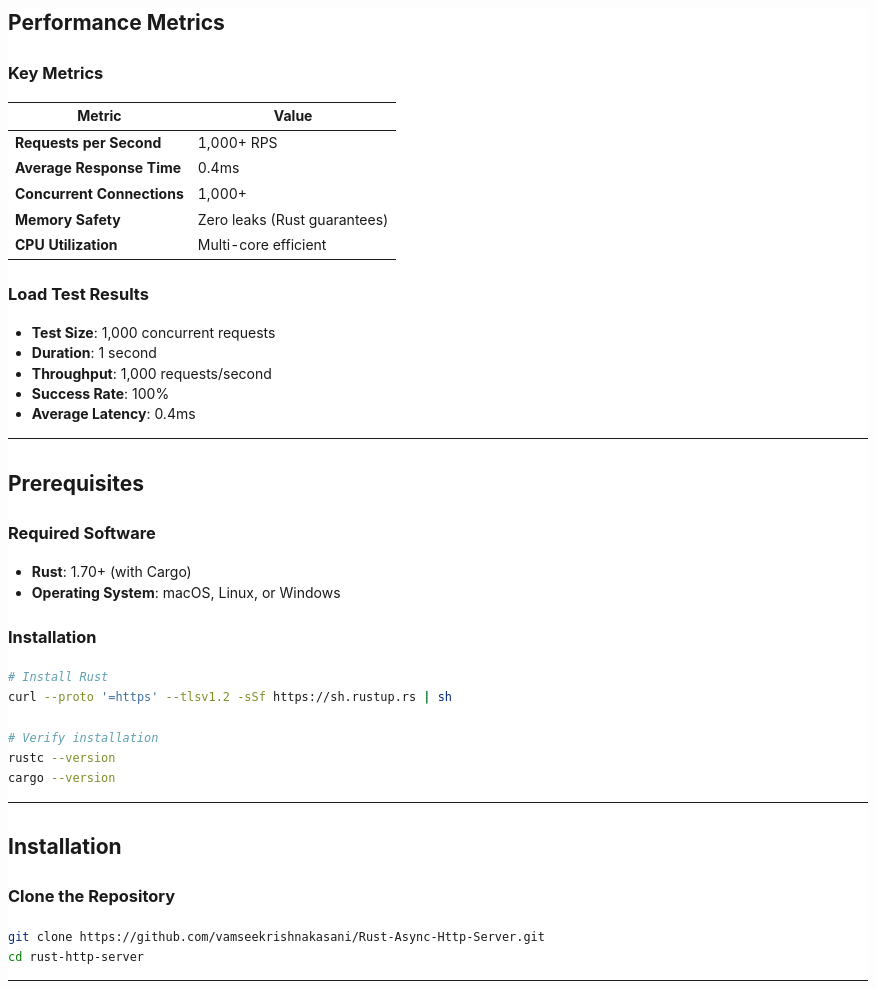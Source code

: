 ## Performance Metrics

### **Key Metrics**

| Metric | Value |
|--------|-------|
| **Requests per Second** | 1,000+ RPS |
| **Average Response Time** | 0.4ms |
| **Concurrent Connections** | 1,000+ |
| **Memory Safety** | Zero leaks (Rust guarantees) |
| **CPU Utilization** | Multi-core efficient |

### **Load Test Results**

- **Test Size**: 1,000 concurrent requests
- **Duration**: 1 second
- **Throughput**: 1,000 requests/second
- **Success Rate**: 100%
- **Average Latency**: 0.4ms

---

## Prerequisites

### **Required Software**

- **Rust**: 1.70+ (with Cargo)
- **Operating System**: macOS, Linux, or Windows

### **Installation**

```bash
# Install Rust
curl --proto '=https' --tlsv1.2 -sSf https://sh.rustup.rs | sh

# Verify installation
rustc --version
cargo --version
```

---

## Installation

### **Clone the Repository**

```bash
git clone https://github.com/vamseekrishnakasani/Rust-Async-Http-Server.git
cd rust-http-server
```

---